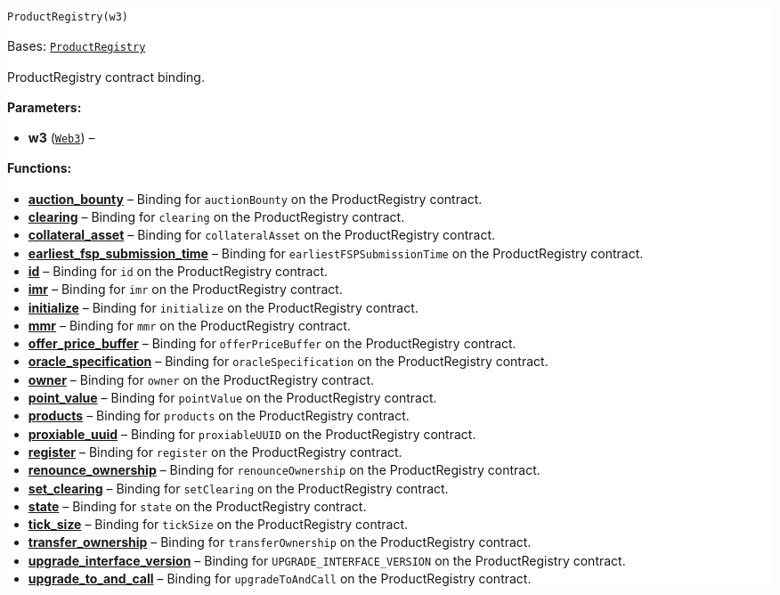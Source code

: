 ```python
ProductRegistry(w3)
```

Bases: <code>[ProductRegistry](#afp.bindings.product_registry.ProductRegistry)</code>

ProductRegistry contract binding.

**Parameters:**

- **w3** (<code>[Web3](#web3.Web3)</code>) –

**Functions:**

- [**auction_bounty**](#afp.bindings.ProductRegistry.auction_bounty) – Binding for `auctionBounty` on the ProductRegistry contract.
- [**clearing**](#afp.bindings.ProductRegistry.clearing) – Binding for `clearing` on the ProductRegistry contract.
- [**collateral_asset**](#afp.bindings.ProductRegistry.collateral_asset) – Binding for `collateralAsset` on the ProductRegistry contract.
- [**earliest_fsp_submission_time**](#afp.bindings.ProductRegistry.earliest_fsp_submission_time) – Binding for `earliestFSPSubmissionTime` on the ProductRegistry contract.
- [**id**](#afp.bindings.ProductRegistry.id) – Binding for `id` on the ProductRegistry contract.
- [**imr**](#afp.bindings.ProductRegistry.imr) – Binding for `imr` on the ProductRegistry contract.
- [**initialize**](#afp.bindings.ProductRegistry.initialize) – Binding for `initialize` on the ProductRegistry contract.
- [**mmr**](#afp.bindings.ProductRegistry.mmr) – Binding for `mmr` on the ProductRegistry contract.
- [**offer_price_buffer**](#afp.bindings.ProductRegistry.offer_price_buffer) – Binding for `offerPriceBuffer` on the ProductRegistry contract.
- [**oracle_specification**](#afp.bindings.ProductRegistry.oracle_specification) – Binding for `oracleSpecification` on the ProductRegistry contract.
- [**owner**](#afp.bindings.ProductRegistry.owner) – Binding for `owner` on the ProductRegistry contract.
- [**point_value**](#afp.bindings.ProductRegistry.point_value) – Binding for `pointValue` on the ProductRegistry contract.
- [**products**](#afp.bindings.ProductRegistry.products) – Binding for `products` on the ProductRegistry contract.
- [**proxiable_uuid**](#afp.bindings.ProductRegistry.proxiable_uuid) – Binding for `proxiableUUID` on the ProductRegistry contract.
- [**register**](#afp.bindings.ProductRegistry.register) – Binding for `register` on the ProductRegistry contract.
- [**renounce_ownership**](#afp.bindings.ProductRegistry.renounce_ownership) – Binding for `renounceOwnership` on the ProductRegistry contract.
- [**set_clearing**](#afp.bindings.ProductRegistry.set_clearing) – Binding for `setClearing` on the ProductRegistry contract.
- [**state**](#afp.bindings.ProductRegistry.state) – Binding for `state` on the ProductRegistry contract.
- [**tick_size**](#afp.bindings.ProductRegistry.tick_size) – Binding for `tickSize` on the ProductRegistry contract.
- [**transfer_ownership**](#afp.bindings.ProductRegistry.transfer_ownership) – Binding for `transferOwnership` on the ProductRegistry contract.
- [**upgrade_interface_version**](#afp.bindings.ProductRegistry.upgrade_interface_version) – Binding for `UPGRADE_INTERFACE_VERSION` on the ProductRegistry contract.
- [**upgrade_to_and_call**](#afp.bindings.ProductRegistry.upgrade_to_and_call) – Binding for `upgradeToAndCall` on the ProductRegistry contract.
